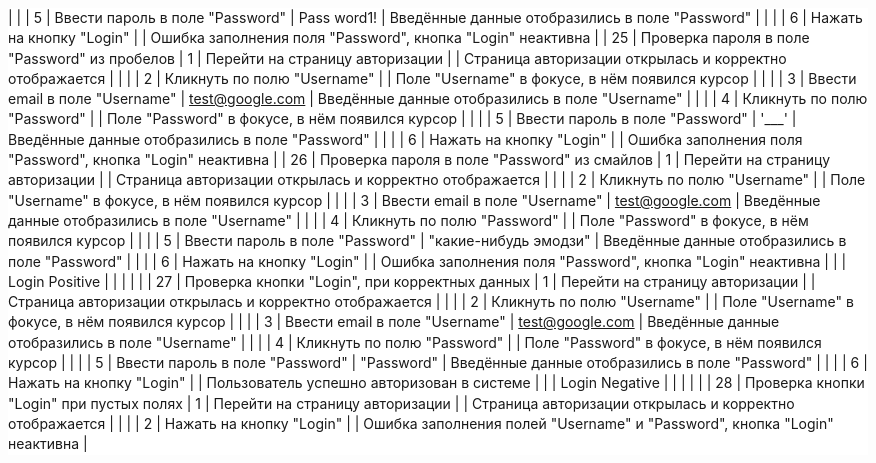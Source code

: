 |    |                                                                                         | 5        | Ввести пароль в поле "Password" | Pass word1!           | Введённые данные отобразились в поле "Password"                            |
|    |                                                                                         | 6        | Нажать на кнопку "Login"        |                       | Ошибка заполнения поля "Password", кнопка "Login" неактивна                |
| 25 | Проверка пароля в поле "Password" из пробелов                                           | 1        | Перейти на страницу авторизации |                       | Страница авторизации открылась и корректно отображается                    |
|    |                                                                                         | 2        | Кликнуть по полю "Username"     |                       | Поле "Username" в фокусе, в нём появился курсор                            |
|    |                                                                                         | 3        | Ввести email в поле "Username"  | test@google.com       | Введённые данные отобразились в поле "Username"                            |
|    |                                                                                         | 4        | Кликнуть по полю "Password"     |                       | Поле "Password" в фокусе, в нём появился курсор                            |
|    |                                                                                         | 5        | Ввести пароль в поле "Password" |  '___'                | Введённые данные отобразились в поле "Password"                            |
|    |                                                                                         | 6        | Нажать на кнопку "Login"        |                       | Ошибка заполнения поля "Password", кнопка "Login" неактивна                |
| 26 | Проверка пароля в поле "Password" из смайлов                                            | 1        | Перейти на страницу авторизации |                       | Страница авторизации открылась и корректно отображается                    |
|    |                                                                                         | 2        | Кликнуть по полю "Username"     |                       | Поле "Username" в фокусе, в нём появился курсор                            |
|    |                                                                                         | 3        | Ввести email в поле "Username"  | test@google.com       | Введённые данные отобразились в поле "Username"                            |
|    |                                                                                         | 4        | Кликнуть по полю "Password"     |                       | Поле "Password" в фокусе, в нём появился курсор                            |
|    |                                                                                         | 5        | Ввести пароль в поле "Password" | "какие-нибудь эмодзи" | Введённые данные отобразились в поле "Password"                            |
|    |                                                                                         | 6        | Нажать на кнопку "Login"        |                       | Ошибка заполнения поля "Password", кнопка "Login" неактивна                |
|    | Login Positive                                                                          |          |                                 |                       |                                                                            |
| 27 | Проверка кнопки "Login", при корректных данных                                          | 1        | Перейти на страницу авторизации |                       | Страница авторизации открылась и корректно отображается                    |
|    |                                                                                         | 2        | Кликнуть по полю "Username"     |                       | Поле "Username" в фокусе, в нём появился курсор                            |
|    |                                                                                         | 3        | Ввести email в поле "Username"  | test@google.com       | Введённые данные отобразились в поле "Username"                            |
|    |                                                                                         | 4        | Кликнуть по полю "Password"     |                       | Поле "Password" в фокусе, в нём появился курсор                            |
|    |                                                                                         | 5        | Ввести пароль в поле "Password" | "Password"            | Введённые данные отобразились в поле "Password"                            |
|    |                                                                                         | 6        | Нажать на кнопку "Login"        |                       | Пользователь успешно авторизован в системе                                 |
|    | Login Negative                                                                          |          |                                 |                       |                                                                            |
| 28 | Проверка кнопки "Login" при пустых полях                                                | 1        | Перейти на страницу авторизации |                       | Страница авторизации открылась и корректно отображается                    |
|    |                                                                                         | 2        | Нажать на кнопку "Login"        |                       | Ошибка заполнения полей "Username" и "Password", кнопка "Login" неактивна  |